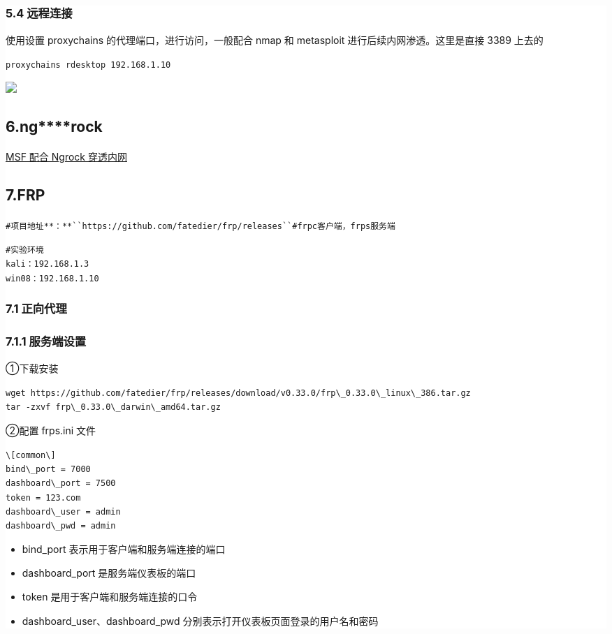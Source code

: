 ### **5.4 远程连接**

使用设置 proxychains 的代理端口，进行访问，一般配合 nmap 和 metasploit 进行后续内网渗透。这里是直接 3389 上去的

```
proxychains rdesktop 192.168.1.10
```

![](https://mmbiz.qpic.cn/mmbiz_png/flBFrCh5pNbL0D0ibWbx5icuXgofmKicgS0IMmTSM4nKQKYwLpSnXGVj8bpGh5rcCWbia1licyGtFbTZsnExLsicfd3g/640?wx_fmt=png)  

**6.ng****rock**
----------------

[MSF 配合 Ngrock 穿透内网](http://mp.weixin.qq.com/s?__biz=MjM5NDUxMTI2NA==&mid=2247484003&idx=1&sn=1f76ac6dc42c90ed728bd28c963d5222&chksm=a687e2ac91f06bbada1f801f2a4d00257b91c9d6df9b96029b13d454f3d402c236cea870056f&scene=21#wechat_redirect)

**7.FRP**
---------

`#项目地址**：**``https://github.com/fatedier/frp/releases``#frpc客户端，frps服务端`

```
#实验环境
kali：192.168.1.3
win08：192.168.1.10
```

### **7.1 正向代理**

### 7.1.1 服务端设置  

①下载安装  

```
wget https://github.com/fatedier/frp/releases/download/v0.33.0/frp\_0.33.0\_linux\_386.tar.gz
tar -zxvf frp\_0.33.0\_darwin\_amd64.tar.gz
```

②配置 frps.ini 文件  

```
\[common\]
bind\_port = 7000
dashboard\_port = 7500
token = 123.com
dashboard\_user = admin
dashboard\_pwd = admin
```

*   bind\_port 表示用于客户端和服务端连接的端口
    
*   dashboard\_port 是服务端仪表板的端口  
    
*   token 是用于客户端和服务端连接的口令
    
*   dashboard\_user、dashboard\_pwd 分别表示打开仪表板页面登录的用户名和密码
    